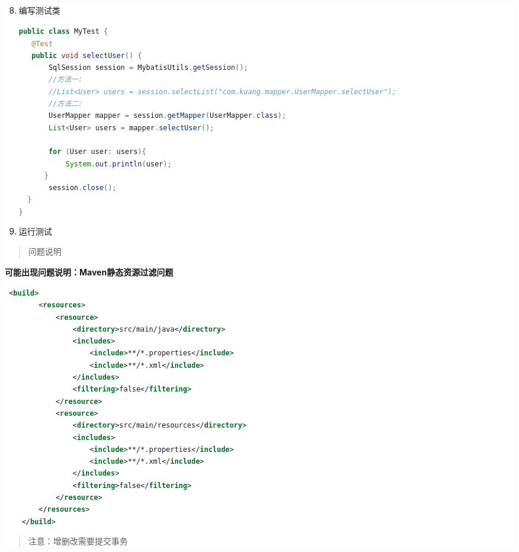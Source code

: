 8. 编写测试类

   ```java
   public class MyTest {
      @Test
      public void selectUser() {
          SqlSession session = MybatisUtils.getSession();
          //方法一:
          //List<User> users = session.selectList("com.kuang.mapper.UserMapper.selectUser");
          //方法二:
          UserMapper mapper = session.getMapper(UserMapper.class);
          List<User> users = mapper.selectUser();
   
          for (User user: users){
              System.out.println(user);
         }
          session.close();
     }
   }
   ```

9. 运行测试





> 问题说明

**可能出现问题说明：Maven静态资源过滤问题**

```xml
 <build>
        <resources>
            <resource>
                <directory>src/main/java</directory>
                <includes>
                    <include>**/*.properties</include>
                    <include>**/*.xml</include>
                </includes>
                <filtering>false</filtering>
            </resource>
            <resource>
                <directory>src/main/resources</directory>
                <includes>
                    <include>**/*.properties</include>
                    <include>**/*.xml</include>
                </includes>
                <filtering>false</filtering>
            </resource>
        </resources>
    </build>
```



> 注意：增删改需要提交事务
